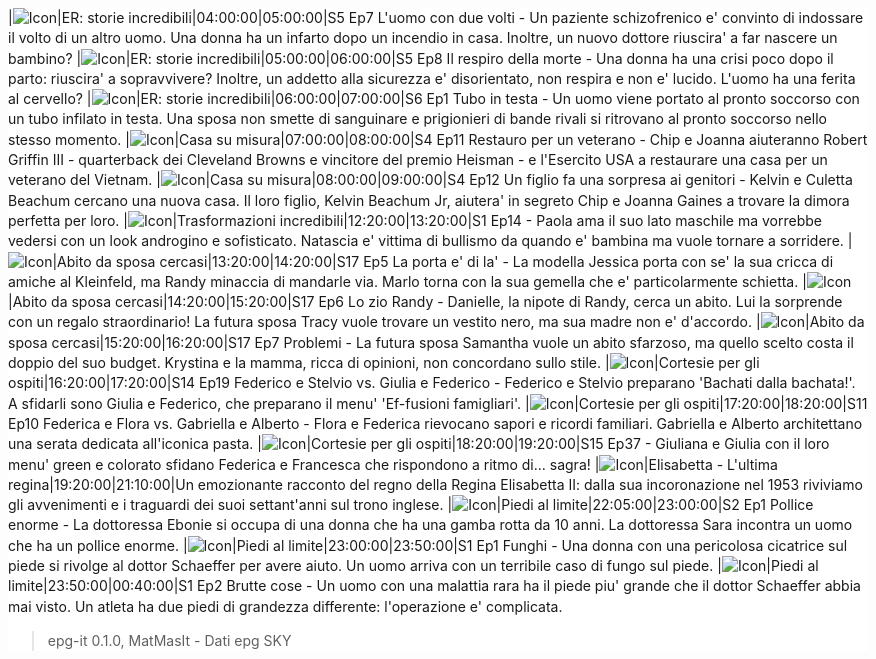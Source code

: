 |![Icon](https://guidatv.sky.it/uuid/intrattenimento_cover_oiOcEGjG-.png)|ER: storie incredibili|04:00:00|05:00:00|S5 Ep7 L&#039;uomo con due volti - Un paziente schizofrenico e&#039; convinto di indossare il volto di un altro uomo. Una donna ha un infarto dopo un incendio in casa. Inoltre, un nuovo dottore riuscira&#039; a far nascere un bambino?
|![Icon](https://guidatv.sky.it/uuid/intrattenimento_cover_oiOcEGjG-.png)|ER: storie incredibili|05:00:00|06:00:00|S5 Ep8 Il respiro della morte - Una donna ha una crisi poco dopo il parto: riuscira&#039; a sopravvivere? Inoltre, un addetto alla sicurezza e&#039; disorientato, non respira e non e&#039; lucido. L&#039;uomo ha una ferita al cervello?
|![Icon](https://guidatv.sky.it/uuid/intrattenimento_cover_oiOcEGjG-.png)|ER: storie incredibili|06:00:00|07:00:00|S6 Ep1 Tubo in testa - Un uomo viene portato al pronto soccorso con un tubo infilato in testa. Una sposa non smette di sanguinare e prigionieri di bande rivali si ritrovano al pronto soccorso nello stesso momento.
|![Icon](https://guidatv.sky.it/uuid/intrattenimento_cover_oiOcEGjG-.png)|Casa su misura|07:00:00|08:00:00|S4 Ep11 Restauro per un veterano - Chip e Joanna aiuteranno Robert Griffin III - quarterback dei Cleveland Browns e vincitore del premio Heisman - e l&#039;Esercito USA a restaurare una casa per un veterano del Vietnam.
|![Icon](https://guidatv.sky.it/uuid/intrattenimento_cover_oiOcEGjG-.png)|Casa su misura|08:00:00|09:00:00|S4 Ep12 Un figlio fa una sorpresa ai genitori - Kelvin e Culetta Beachum cercano una nuova casa. Il loro figlio, Kelvin Beachum Jr, aiutera&#039; in segreto Chip e Joanna Gaines a trovare la dimora perfetta per loro.
|![Icon](https://guidatv.sky.it/uuid/685e0baa-ef07-4ad4-a806-27456adfca40/cover?md5ChecksumParam=aa6f0b8f20c12c4901e879a64e11b617)|Trasformazioni incredibili|12:20:00|13:20:00|S1 Ep14 - Paola ama il suo lato maschile ma vorrebbe vedersi con un look androgino e sofisticato. Natascia e&#039; vittima di bullismo da quando e&#039; bambina ma vuole tornare a sorridere.
|![Icon](https://guidatv.sky.it/uuid/intrattenimento_cover_oiOcEGjG-.png)|Abito da sposa cercasi|13:20:00|14:20:00|S17 Ep5 La porta e&#039; di la&#039; - La modella Jessica porta con se&#039; la sua cricca di amiche al Kleinfeld, ma Randy minaccia di mandarle via. Marlo torna con la sua gemella che e&#039; particolarmente schietta.
|![Icon](https://guidatv.sky.it/uuid/intrattenimento_cover_oiOcEGjG-.png)|Abito da sposa cercasi|14:20:00|15:20:00|S17 Ep6 Lo zio Randy - Danielle, la nipote di Randy, cerca un abito. Lui la sorprende con un regalo straordinario! La futura sposa Tracy vuole trovare un vestito nero, ma sua madre non e&#039; d&#039;accordo.
|![Icon](https://guidatv.sky.it/uuid/intrattenimento_cover_oiOcEGjG-.png)|Abito da sposa cercasi|15:20:00|16:20:00|S17 Ep7 Problemi - La futura sposa Samantha vuole un abito sfarzoso, ma quello scelto costa il doppio del suo budget. Krystina e la mamma, ricca di opinioni, non concordano sullo stile.
|![Icon](https://guidatv.sky.it/uuid/intrattenimento_cover_oiOcEGjG-.png)|Cortesie per gli ospiti|16:20:00|17:20:00|S14 Ep19 Federico e Stelvio vs. Giulia e Federico - Federico e Stelvio preparano &#039;Bachati dalla bachata!&#039;. A sfidarli sono Giulia e Federico, che preparano il menu&#039; &#039;Ef-fusioni famigliari&#039;.
|![Icon](https://guidatv.sky.it/uuid/926e89f6-8d2c-4929-b2b6-ff3f83619f27/cover?md5ChecksumParam=9cde3b2f0ac30eaaeb21d4b986336488)|Cortesie per gli ospiti|17:20:00|18:20:00|S11 Ep10 Federica e Flora vs. Gabriella e Alberto - Flora e Federica rievocano sapori e ricordi familiari. Gabriella e Alberto architettano una serata dedicata all&#039;iconica pasta.
|![Icon](https://guidatv.sky.it/uuid/dd3618ba-13e7-4462-ab0e-ad9a52d26f55/cover?md5ChecksumParam=e7ca36d544a3680a4c5a1f2a5f06c037)|Cortesie per gli ospiti|18:20:00|19:20:00|S15 Ep37 - Giuliana e Giulia con il loro menu&#039; green e colorato sfidano Federica e Francesca che rispondono a ritmo di... sagra!
|![Icon](https://guidatv.sky.it/uuid/intrattenimento_cover_oiOcEGjG-.png)|Elisabetta - L&#039;ultima regina|19:20:00|21:10:00|Un emozionante racconto del regno della Regina Elisabetta II: dalla sua incoronazione nel 1953 riviviamo gli avvenimenti e i traguardi dei suoi settant&#039;anni sul trono inglese.
|![Icon](https://guidatv.sky.it/uuid/05d8376d-eb76-4faf-b124-f1177e9c6420/cover?md5ChecksumParam=b95eab81704c1060abcbb620fdfbf0be)|Piedi al limite|22:05:00|23:00:00|S2 Ep1 Pollice enorme - La dottoressa Ebonie si occupa di una donna che ha una gamba rotta da 10 anni. La dottoressa Sara incontra un uomo che ha un pollice enorme.
|![Icon](https://guidatv.sky.it/uuid/06d14482-af49-4584-8e3e-430be14ed2ce/cover?md5ChecksumParam=e802f2474159e613c537dae5e71063fb)|Piedi al limite|23:00:00|23:50:00|S1 Ep1 Funghi - Una donna con una pericolosa cicatrice sul piede si rivolge al dottor Schaeffer per avere aiuto. Un uomo arriva con un terribile caso di fungo sul piede.
|![Icon](https://guidatv.sky.it/uuid/intrattenimento_cover_oiOcEGjG-.png)|Piedi al limite|23:50:00|00:40:00|S1 Ep2 Brutte cose - Un uomo con una malattia rara ha il piede piu&#039; grande che il dottor Schaeffer abbia mai visto. Un atleta ha due piedi di grandezza differente: l&#039;operazione e&#039; complicata.



 > epg-it 0.1.0, MatMasIt - Dati epg SKY